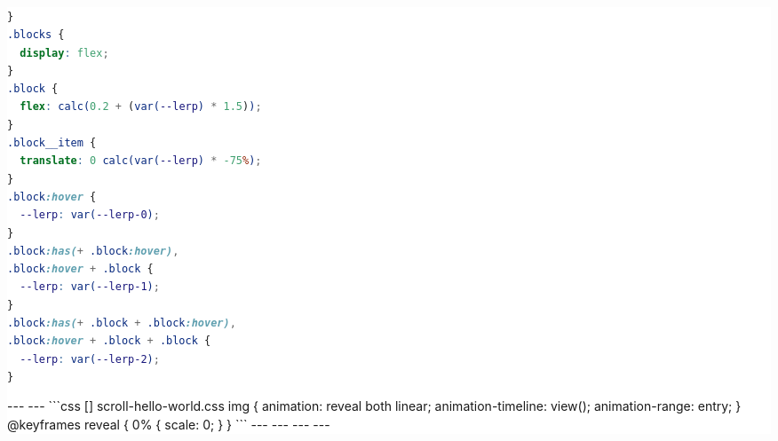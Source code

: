 ```css [] dock-magnifier.css
}
.blocks {
  display: flex;
}
.block {
  flex: calc(0.2 + (var(--lerp) * 1.5));
}
.block__item {
  translate: 0 calc(var(--lerp) * -75%);
}
.block:hover {
  --lerp: var(--lerp-0);
}
.block:has(+ .block:hover),
.block:hover + .block {
  --lerp: var(--lerp-1);
}
.block:has(+ .block + .block:hover),
.block:hover + .block + .block {
  --lerp: var(--lerp-2);
}
```
<BrowserSupport className="fixed top-4 right-4"  properties="css.selectors.has,css.types.sin" captions=":has(), sin()" />
---
<Demo src="/demos/scroll-introduction/" title="Scroll Introduction" ></Demo>
---
```css [] scroll-hello-world.css
img {
  animation: reveal both linear;
  animation-timeline: view();
  animation-range: entry;
}
@keyframes reveal {
  0% {
    scale: 0;
  }
}
```
<Demo src="/demos/view-timeline-basic/" title="View Timeline Basic"></Demo>
<BrowserSupport className="fixed top-4 right-4"  properties="css.properties.view-timeline" captions="view-timeline" />
---
<Demo windowed="true" src="/demos/playbook-scroll/" title="Let's scroll!" ></Demo>
---
<Demo windowed="true" src="/demos/you-can-scroll/" title="You can scroll" ></Demo>
---
<Demo windowed="true" src="/demos/knockout-scroller/" title="Knockout scroller" ></Demo>
---
